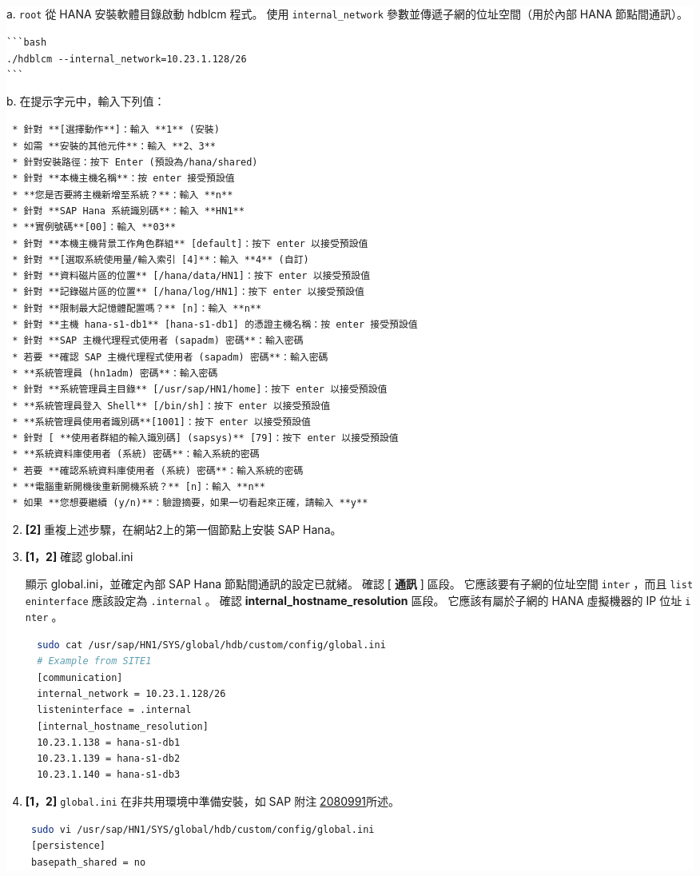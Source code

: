    a.  `root` 從 HANA 安裝軟體目錄啟動 hdblcm 程式。 使用 `internal_network` 參數並傳遞子網的位址空間（用於內部 HANA 節點間通訊）。  

    ```bash
    ./hdblcm --internal_network=10.23.1.128/26
    ```

   b. 在提示字元中，輸入下列值：

     * 針對 **[選擇動作**]：輸入 **1** (安裝) 
     * 如需 **安裝的其他元件**：輸入 **2、3**
     * 針對安裝路徑：按下 Enter (預設為/hana/shared) 
     * 針對 **本機主機名稱**：按 enter 接受預設值
     * **您是否要將主機新增至系統？**：輸入 **n**
     * 針對 **SAP Hana 系統識別碼**：輸入 **HN1**
     * **實例號碼**[00]：輸入 **03**
     * 針對 **本機主機背景工作角色群組** [default]：按下 enter 以接受預設值
     * 針對 **[選取系統使用量/輸入索引 [4]**：輸入 **4** (自訂) 
     * 針對 **資料磁片區的位置** [/hana/data/HN1]：按下 enter 以接受預設值
     * 針對 **記錄磁片區的位置** [/hana/log/HN1]：按下 enter 以接受預設值
     * 針對 **限制最大記憶體配置嗎？** [n]：輸入 **n**
     * 針對 **主機 hana-s1-db1** [hana-s1-db1] 的憑證主機名稱：按 enter 接受預設值
     * 針對 **SAP 主機代理程式使用者 (sapadm) 密碼**：輸入密碼
     * 若要 **確認 SAP 主機代理程式使用者 (sapadm) 密碼**：輸入密碼
     * **系統管理員 (hn1adm) 密碼**：輸入密碼
     * 針對 **系統管理員主目錄** [/usr/sap/HN1/home]：按下 enter 以接受預設值
     * **系統管理員登入 Shell** [/bin/sh]：按下 enter 以接受預設值
     * **系統管理員使用者識別碼**[1001]：按下 enter 以接受預設值
     * 針對 [ **使用者群組的輸入識別碼] (sapsys)** [79]：按下 enter 以接受預設值
     * **系統資料庫使用者 (系統) 密碼**：輸入系統的密碼
     * 若要 **確認系統資料庫使用者 (系統) 密碼**：輸入系統的密碼
     * **電腦重新開機後重新開機系統？** [n]：輸入 **n** 
     * 如果 **您想要繼續 (y/n)**：驗證摘要，如果一切看起來正確，請輸入 **y**

2. **[2]** 重複上述步驟，在網站2上的第一個節點上安裝 SAP Hana。   

3. **[1，2]** 確認 global.ini  

   顯示 global.ini，並確定內部 SAP Hana 節點間通訊的設定已就緒。 確認 [ **通訊** ] 區段。 它應該要有子網的位址空間 `inter` ，而且 `listeninterface` 應該設定為 `.internal` 。 確認 **internal_hostname_resolution** 區段。 它應該有屬於子網的 HANA 虛擬機器的 IP 位址 `inter` 。  

   ```bash
     sudo cat /usr/sap/HN1/SYS/global/hdb/custom/config/global.ini
     # Example from SITE1 
     [communication]
     internal_network = 10.23.1.128/26
     listeninterface = .internal
     [internal_hostname_resolution]
     10.23.1.138 = hana-s1-db1
     10.23.1.139 = hana-s1-db2
     10.23.1.140 = hana-s1-db3
   ```

4. **[1，2]** `global.ini` 在非共用環境中準備安裝，如 SAP 附注 [2080991](https://launchpad.support.sap.com/#/notes/0002080991)所述。  

   ```bash
    sudo vi /usr/sap/HN1/SYS/global/hdb/custom/config/global.ini
    [persistence]
    basepath_shared = no
   ```
